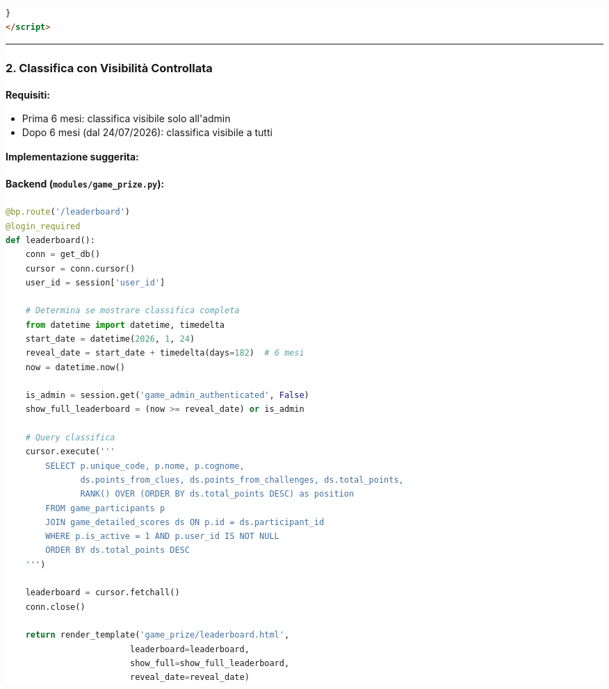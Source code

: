 ```html
}
</script>
```

---

### 2. Classifica con Visibilità Controllata

**Requisiti:**
- Prima 6 mesi: classifica visibile solo all'admin
- Dopo 6 mesi (dal 24/07/2026): classifica visibile a tutti

**Implementazione suggerita:**

#### Backend (`modules/game_prize.py`):
```python
@bp.route('/leaderboard')
@login_required
def leaderboard():
    conn = get_db()
    cursor = conn.cursor()
    user_id = session['user_id']

    # Determina se mostrare classifica completa
    from datetime import datetime, timedelta
    start_date = datetime(2026, 1, 24)
    reveal_date = start_date + timedelta(days=182)  # 6 mesi
    now = datetime.now()

    is_admin = session.get('game_admin_authenticated', False)
    show_full_leaderboard = (now >= reveal_date) or is_admin

    # Query classifica
    cursor.execute('''
        SELECT p.unique_code, p.nome, p.cognome,
               ds.points_from_clues, ds.points_from_challenges, ds.total_points,
               RANK() OVER (ORDER BY ds.total_points DESC) as position
        FROM game_participants p
        JOIN game_detailed_scores ds ON p.id = ds.participant_id
        WHERE p.is_active = 1 AND p.user_id IS NOT NULL
        ORDER BY ds.total_points DESC
    ''')

    leaderboard = cursor.fetchall()
    conn.close()

    return render_template('game_prize/leaderboard.html',
                         leaderboard=leaderboard,
                         show_full=show_full_leaderboard,
                         reveal_date=reveal_date)
```
